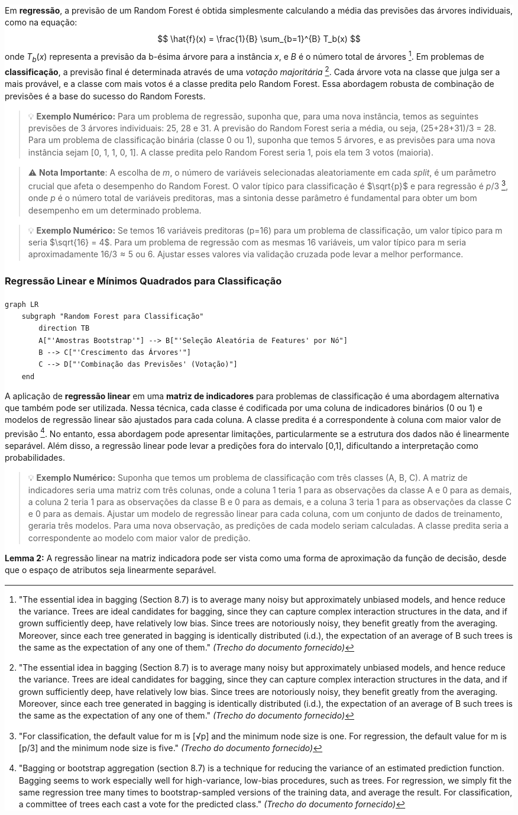Em **regressão**, a previsão de um Random Forest é obtida simplesmente calculando a média das previsões das árvores individuais, como na equação:
$$ \hat{f}(x) = \frac{1}{B} \sum_{b=1}^{B} T_b(x) $$
onde $T_b(x)$ representa a previsão da b-ésima árvore para a instância *x*, e *B* é o número total de árvores [^15.2]. Em problemas de **classificação**, a previsão final é determinada através de uma *votação majoritária* [^15.2]. Cada árvore vota na classe que julga ser a mais provável, e a classe com mais votos é a classe predita pelo Random Forest. Essa abordagem robusta de combinação de previsões é a base do sucesso do Random Forests.

> 💡 **Exemplo Numérico:** Para um problema de regressão, suponha que, para uma nova instância, temos as seguintes previsões de 3 árvores individuais: 25, 28 e 31. A previsão do Random Forest seria a média, ou seja, (25+28+31)/3 = 28. Para um problema de classificação binária (classe 0 ou 1), suponha que temos 5 árvores, e as previsões para uma nova instância sejam [0, 1, 1, 0, 1]. A classe predita pelo Random Forest seria 1, pois ela tem 3 votos (maioria).

> ⚠️ **Nota Importante**: A escolha de *m*, o número de variáveis selecionadas aleatoriamente em cada *split*, é um parâmetro crucial que afeta o desempenho do Random Forest. O valor típico para classificação é $\sqrt{p}$ e para regressão é $p/3$ [^15.3], onde *p* é o número total de variáveis preditoras, mas a sintonia desse parâmetro é fundamental para obter um bom desempenho em um determinado problema.

> 💡 **Exemplo Numérico:** Se temos 16 variáveis preditoras (p=16) para um problema de classificação, um valor típico para m seria  $\sqrt{16} = 4$.  Para um problema de regressão com as mesmas 16 variáveis, um valor típico para m seria aproximadamente $16/3 \approx 5$ ou 6. Ajustar esses valores via validação cruzada pode levar a melhor performance.

### Regressão Linear e Mínimos Quadrados para Classificação
```mermaid
graph LR
    subgraph "Random Forest para Classificação"
        direction TB
        A["'Amostras Bootstrap'"] --> B["'Seleção Aleatória de Features' por Nó"]
        B --> C["'Crescimento das Árvores'"]
        C --> D["'Combinação das Previsões' (Votação)"]
    end
```

A aplicação de **regressão linear** em uma **matriz de indicadores** para problemas de classificação é uma abordagem alternativa que também pode ser utilizada. Nessa técnica, cada classe é codificada por uma coluna de indicadores binários (0 ou 1) e modelos de regressão linear são ajustados para cada coluna. A classe predita é a correspondente à coluna com maior valor de previsão [^15.1]. No entanto, essa abordagem pode apresentar limitações, particularmente se a estrutura dos dados não é linearmente separável. Além disso, a regressão linear pode levar a predições fora do intervalo [0,1], dificultando a interpretação como probabilidades.

> 💡 **Exemplo Numérico:** Suponha que temos um problema de classificação com três classes (A, B, C). A matriz de indicadores seria uma matriz com três colunas, onde a coluna 1 teria 1 para as observações da classe A e 0 para as demais, a coluna 2 teria 1 para as observações da classe B e 0 para as demais, e a coluna 3 teria 1 para as observações da classe C e 0 para as demais. Ajustar um modelo de regressão linear para cada coluna, com um conjunto de dados de treinamento, geraria três modelos. Para uma nova observação, as predições de cada modelo seriam calculadas. A classe predita seria a correspondente ao modelo com maior valor de predição.

**Lemma 2:** A regressão linear na matriz indicadora pode ser vista como uma forma de aproximação da função de decisão, desde que o espaço de atributos seja linearmente separável.


[^15.1]: "Bagging or bootstrap aggregation (section 8.7) is a technique for reducing the variance of an estimated prediction function. Bagging seems to work especially well for high-variance, low-bias procedures, such as trees. For regression, we simply fit the same regression tree many times to bootstrap-sampled versions of the training data, and average the result. For classification, a committee of trees each cast a vote for the predicted class." *(Trecho do documento fornecido)*
[^15.2]: "The essential idea in bagging (Section 8.7) is to average many noisy but approximately unbiased models, and hence reduce the variance. Trees are ideal candidates for bagging, since they can capture complex interaction structures in the data, and if grown sufficiently deep, have relatively low bias. Since trees are notoriously noisy, they benefit greatly from the averaging. Moreover, since each tree generated in bagging is identically distributed (i.d.), the expectation of an average of B such trees is the same as the expectation of any one of them." *(Trecho do documento fornecido)*
[^15.3]: "For classification, the default value for m is [√p] and the minimum node size is one. For regression, the default value for m is [p/3] and the minimum node size is five." *(Trecho do documento fornecido)*
[^15.3.2]: "Variable importance plots can be constructed for random forests in exactly the same way as they were for gradient-boosted models (Section 10.13). At each split in each tree, the improvement in the split-criterion is the importance measure attributed to the splitting variable, and is accumulated over all the trees in the forest separately for each variable. " *(Trecho do documento fornecido)*